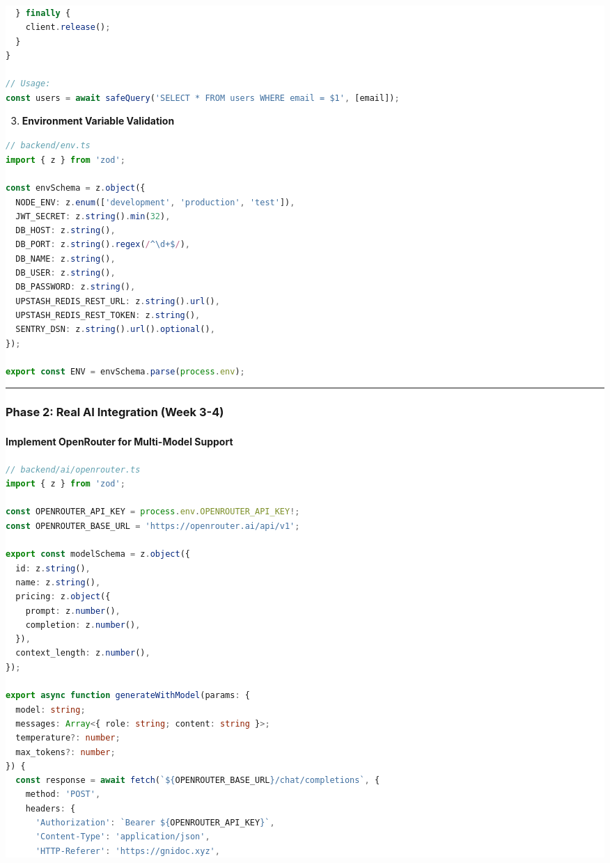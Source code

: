 ```typescript
  } finally {
    client.release();
  }
}

// Usage:
const users = await safeQuery('SELECT * FROM users WHERE email = $1', [email]);
```

3. **Environment Variable Validation**
```typescript
// backend/env.ts
import { z } from 'zod';

const envSchema = z.object({
  NODE_ENV: z.enum(['development', 'production', 'test']),
  JWT_SECRET: z.string().min(32),
  DB_HOST: z.string(),
  DB_PORT: z.string().regex(/^\d+$/),
  DB_NAME: z.string(),
  DB_USER: z.string(),
  DB_PASSWORD: z.string(),
  UPSTASH_REDIS_REST_URL: z.string().url(),
  UPSTASH_REDIS_REST_TOKEN: z.string(),
  SENTRY_DSN: z.string().url().optional(),
});

export const ENV = envSchema.parse(process.env);
```

---

### **Phase 2: Real AI Integration (Week 3-4)**

#### Implement OpenRouter for Multi-Model Support
```typescript
// backend/ai/openrouter.ts
import { z } from 'zod';

const OPENROUTER_API_KEY = process.env.OPENROUTER_API_KEY!;
const OPENROUTER_BASE_URL = 'https://openrouter.ai/api/v1';

export const modelSchema = z.object({
  id: z.string(),
  name: z.string(),
  pricing: z.object({
    prompt: z.number(),
    completion: z.number(),
  }),
  context_length: z.number(),
});

export async function generateWithModel(params: {
  model: string;
  messages: Array<{ role: string; content: string }>;
  temperature?: number;
  max_tokens?: number;
}) {
  const response = await fetch(`${OPENROUTER_BASE_URL}/chat/completions`, {
    method: 'POST',
    headers: {
      'Authorization': `Bearer ${OPENROUTER_API_KEY}`,
      'Content-Type': 'application/json',
      'HTTP-Referer': 'https://gnidoc.xyz',
```